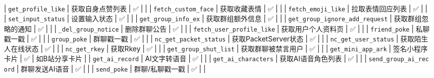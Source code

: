| `get_profile_like`             | 获取自身点赞列表     |   ✅   |         |
| `fetch_custom_face`            | 获取收藏表情         |   ✅   |         |
| `fetch_emoji_like`             | 拉取表情回应列表     |   ✅   |         |
| `set_input_status`             | 设置输入状态         |   ✅   |         |
| `get_group_info_ex`            | 获取群组额外信息     |   ✅   |         |
| `get_group_ignore_add_request` | 获取群组忽略的通知   |   ✅   |         |
| `_del_group_notice`            | 删除群聊公告         |   ✅   |         |
| `fetch_user_profile_like`      | 获取用户个人资料页   |   ✅   |         |
| `friend_poke`                  | 私聊戳一戳           |   ✅   |         |
| `group_poke`                   | 群聊戳一戳           |   ✅   |         |
| `nc_get_packet_status`         | 获取PacketServer状态 |   ✅   |         |
| `nc_get_user_status`           | 获取陌生人在线状态   |   ✅   |         |
| `nc_get_rkey`                  | 获取Rkey             |   ✅   |         |
| `get_group_shut_list`          | 获取群聊被禁言用户   |   ✅   |           |
| `get_mini_app_ark`             | 签名小程序卡片        |   ✅   |  如B站分享卡片   |
| `get_ai_record`                | AI文字转语音         |   ✅    |         |
| `get_ai_characters`            | 获取AI语音角色列表   |   ✅    |         |
| `send_group_ai_record`         | 群聊发送AI语音      |   ✅    |         |
| `send_poke`                    | 群聊/私聊戳一戳      |   ✅    |         |